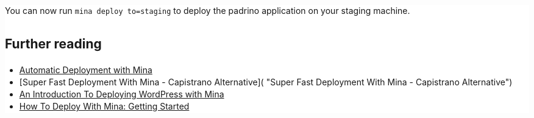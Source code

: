 
You can now run `mina deploy to=staging` to deploy the padrino application on your staging machine.


## Further reading

- [Automatic Deployment with Mina](http://lequochung.me/expressionengine-automatic-deployment-via-mina/#multiple-environments "Automatic Deployment with Mina")
- [Super Fast Deployment With Mina - Capistrano Alternative]( "Super Fast Deployment With Mina - Capistrano Alternative")
- [An Introduction To Deploying WordPress with Mina](http://code.tutsplus.com/articles/an-introduction-to-deploying-wordpress-with-mina--wp-34776 "An Introduction To Deploying WordPress with Mina")
- [How To Deploy With Mina: Getting Started](https://www.digitalocean.com/community/tutorials/how-to-deploy-with-mina-getting-started "How To Deploy With Mina: Getting Started")

